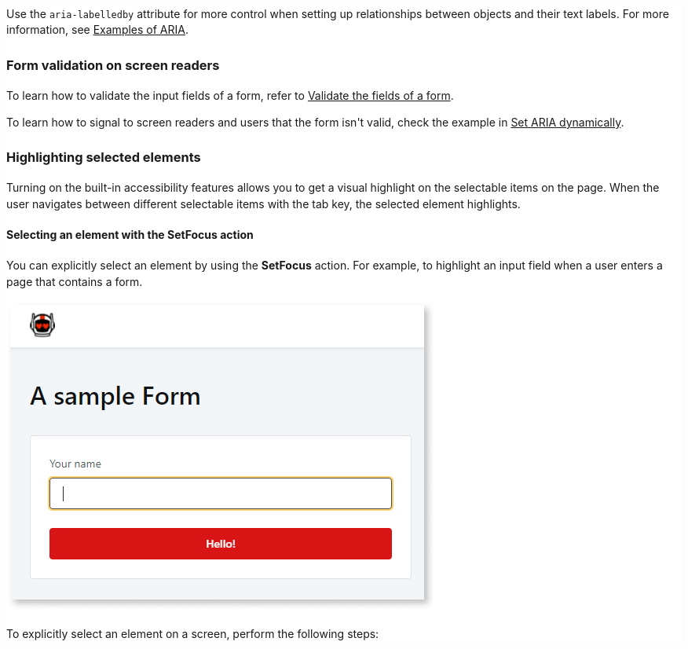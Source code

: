 <div class="info" markdown="1">

Use the `aria-labelledby` attribute for more control when setting up relationships between objects and their text labels. For more information, see [Examples of ARIA](aria-roles-and-attributes.md#examples-of-aria). 

</div>

### Form validation on screen readers

To learn how to validate the input fields of a form, refer to [Validate the fields of a form](https://success.outsystems.com/Documentation/11/Developing_an_Application/Design_UI/Forms/Validate_the_fields_of_a_form#Examples_of_the_client-side_validation_with_accelerators).

To learn how to signal to screen readers and users that the form isn't valid, check the example in [Set ARIA dynamically](https://success.outsystems.com/Documentation/11/Developing_an_Application/Design_UI/Accessibility/Accessible_Rich_Internet_Applications_roles_and_attributes#Set_ARIA_dynamically).

### Highlighting selected elements

Turning on the built-in accessibility features allows you to get a visual highlight on the selectable items on the page. When the user navigates between different selectable items with the tab key, the selected element highlights.

#### Selecting an element with the SetFocus action

You can explicitly select an element by using the **SetFocus** action. For example, to highlight an input field when a user enters a page that contains a form.

![Setting the focus to an element](images/element-in-focus-ss.png)

To explicitly select an element on a screen, perform the following steps:
